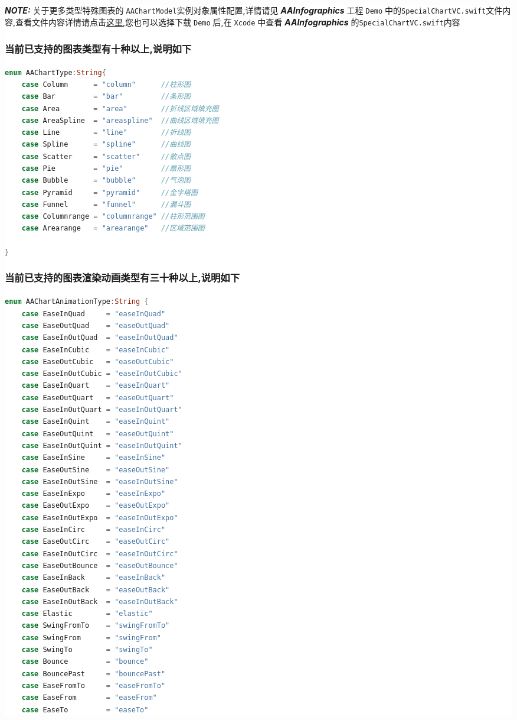 ***NOTE:*** 关于更多类型特殊图表的 `AAChartModel`实例对象属性配置,详情请见 ***AAInfographics*** 工程 `Demo` 中的`SpecialChartVC.swift`文件内容,查看文件内容详情请点击[这里](https://github.com/AAChartModel/AAChartKit-Swift/blob/master/AAInfographicsDemo/Demo/SpecialChartVC.swift),您也可以选择下载 `Demo` 后,在  `Xcode` 中查看 ***AAInfographics*** 的`SpecialChartVC.swift`内容

### 当前已支持的图表类型有十种以上,说明如下

```swift
enum AAChartType:String{
    case Column      = "column"      //柱形图
    case Bar         = "bar"         //条形图
    case Area        = "area"        //折线区域填充图
    case AreaSpline  = "areaspline"  //曲线区域填充图
    case Line        = "line"        //折线图
    case Spline      = "spline"      //曲线图
    case Scatter     = "scatter"     //散点图
    case Pie         = "pie"         //扇形图
    case Bubble      = "bubble"      //气泡图
    case Pyramid     = "pyramid"     //金字塔图
    case Funnel      = "funnel"      //漏斗图
    case Columnrange = "columnrange" //柱形范围图
    case Arearange   = "arearange"   //区域范围图

}
```


### 当前已支持的图表渲染动画类型有三十种以上,说明如下

```swift
enum AAChartAnimationType:String {
    case EaseInQuad     = "easeInQuad"
    case EaseOutQuad    = "easeOutQuad"
    case EaseInOutQuad  = "easeInOutQuad"
    case EaseInCubic    = "easeInCubic"
    case EaseOutCubic   = "easeOutCubic"
    case EaseInOutCubic = "easeInOutCubic"
    case EaseInQuart    = "easeInQuart"
    case EaseOutQuart   = "easeOutQuart"
    case EaseInOutQuart = "easeInOutQuart"
    case EaseInQuint    = "easeInQuint"
    case EaseOutQuint   = "easeOutQuint"
    case EaseInOutQuint = "easeInOutQuint"
    case EaseInSine     = "easeInSine"
    case EaseOutSine    = "easeOutSine"
    case EaseInOutSine  = "easeInOutSine"
    case EaseInExpo     = "easeInExpo"
    case EaseOutExpo    = "easeOutExpo"
    case EaseInOutExpo  = "easeInOutExpo"
    case EaseInCirc     = "easeInCirc"
    case EaseOutCirc    = "easeOutCirc"
    case EaseInOutCirc  = "easeInOutCirc"
    case EaseOutBounce  = "easeOutBounce"
    case EaseInBack     = "easeInBack"
    case EaseOutBack    = "easeOutBack"
    case EaseInOutBack  = "easeInOutBack"
    case Elastic        = "elastic"
    case SwingFromTo    = "swingFromTo"
    case SwingFrom      = "swingFrom"
    case SwingTo        = "swingTo"
    case Bounce         = "bounce"
    case BouncePast     = "bouncePast"
    case EaseFromTo     = "easeFromTo"
    case EaseFrom       = "easeFrom"
    case EaseTo         = "easeTo"
```